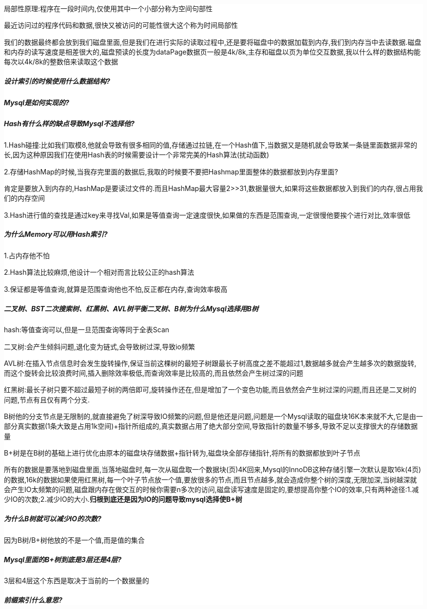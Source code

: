 局部性原理:程序在一段时间内,仅使用其中一个小部分称为空间句部性

最近访问过的程序代码和数据,很快又被访问的可能性很大这个称为时间局部性

我们的数据最终都会放到我们磁盘里面,但是我们在进行实际的读取过程中,还是要将磁盘中的数据加载到内存,我们到内存当中去读数据.磁盘和内存的读写速度是相差很大的,磁盘预读的长度为dataPage数据页一般是4k/8k,主存和磁盘以页为单位交互数据,我以什么样的数据结构能每次以4k/8k的整数倍来读取这个数据

##### 设计索引的时候使用什么数据结构?

##### Mysql是如何实现的?



##### Hash有什么样的缺点导致Mysql不选择他?

1.Hash碰撞:比如我们取模8,他就会导致有很多相同的值,存储通过拉链,在一个Hash值下,当数据又是随机就会导致某一条链里面数据非常的长,因为这种原因我们在使用Hash表的时候需要设计一个非常完美的Hash算法(扰动函数)

2.存储HashMap的时候,当我存完里面的数据后,我取的时候要不要把Hashmap里面整体的数据都放到内存里面?

肯定是要放入到内存的,HashMap是要读过文件的.而且HashMap最大容量2>>31,数据量很大,如果将这些数据都放入到我们的内存,很占用我们的内存空间

3.Hash进行值的查找是通过key来寻找Val,如果是等值查询一定速度很快,如果做的东西是范围查询,一定很慢他要挨个进行对比,效率很低

##### 为什么Memory可以用Hash索引?

1.占内存他不怕

2.Hash算法比较麻烦,他设计一个相对而言比较公正的hash算法

3.保证都是等值查询,就算是范围查询他也不怕,反正都在内存,查询效率极高

##### 二叉树、BST二次搜索树、红黑树、AVL树平衡二叉树、B树为什么Mysql选择用B树

hash:等值查询可以,但是一旦范围查询等同于全表Scan

二叉树:会产生倾斜问题,退化变为链式,会导致树过深,导致io频繁

AVL树:在插入节点信息时会发生旋转操作,保证当前这棵树的最短子树跟最长子树高度之差不能超过1,数据越多就会产生越多次的数据旋转,而这个旋转会比较浪费时间,插入删除效率极低,而查询效率是比较高的,而且依然会产生树过深的问题

红黑树:最长子树只要不超过最短子树的两倍即可,旋转操作还在,但是增加了一个变色功能,而且依然会产生树过深的问题,而且还是二叉树的问题,节点有且仅有两个分支.

B树他的分支节点是无限制的,就直接避免了树深导致IO频繁的问题,但是他还是问题,问题是一个Mysql读取的磁盘块16K本来就不大,它是由一部分真实数据(1条大致是占用1k空间)+指针所组成的,真实数据占用了绝大部分空间,导致指针的数量不够多,导致不足以支撑很大的存储数据量

B+树是在B树的基础上进行优化由原本的磁盘块存储数据+指针转为,磁盘块全部存储指针,将所有的数据都放到叶子节点

所有的数据是要落地到磁盘里面,当落地磁盘时,每一次从磁盘取一个数据块(页)4K回来,Mysql的InnoDB这种存储引擎一次默认是取16k(4页)的数据,16k的数据如果使用红黑树,每一个叶子节点放一个值,要放很多的节点,而且节点越多,就会造成你整个树的深度,无限加深,当树越深就会产生IO太频繁的问题,磁盘跟内存在做交互的时候你需要n多次的访问,磁盘读写速度是固定的,要想提高你整个IO的效率,只有两种途径:1.减少IO的次数;2.减少IO的大小.**归根到底还是因为IO的问题导致mysql选择使B+树**

##### 为什么B树就可以减少IO的次数?

因为B树/B+树他放的不是一个值,而是值的集合

##### Mysql里面的B+树到底是3层还是4层?

3层和4层这个东西是取决于当前的一个数据量的

##### 前缀索引什么意思?
